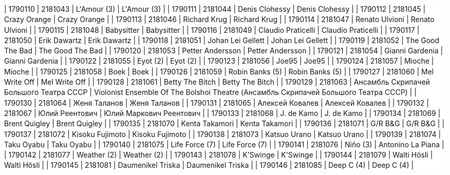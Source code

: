 | 1790110 | 2181043 | L'Amour (3) | L'Amour (3) |
| 1790111 | 2181044 | Denis Clohessy | Denis Clohessy |
| 1790112 | 2181045 | Crazy Orange | Crazy Orange |
| 1790113 | 2181046 | Richard Krug | Richard Krug |
| 1790114 | 2181047 | Renato Ulvioni | Renato Ulvioni |
| 1790115 | 2181048 | Babysitter | Babysitter |
| 1790116 | 2181049 | Claudio Praticelli | Claudio Praticelli |
| 1790117 | 2181050 | Erik Dawartz | Erik Dawartz |
| 1790118 | 2181051 | Johan Lei Gellett | Johan Lei Gellett |
| 1790119 | 2181052 | The Good The Bad | The Good The Bad |
| 1790120 | 2181053 | Petter Andersson | Petter Andersson |
| 1790121 | 2181054 | Gianni Gardenia | Gianni Gardenia |
| 1790122 | 2181055 | Eyot (2) | Eyot (2) |
| 1790123 | 2181056 | Joe95 | Joe95 |
| 1790124 | 2181057 | Mioche | Mioche |
| 1790125 | 2181058 | Boek | Boek |
| 1790126 | 2181059 | Robin Banks (5) | Robin Banks (5) |
| 1790127 | 2181060 | Mel Write Off | Mel Write Off |
| 1790128 | 2181061 | Betty The Bitch | Betty The Bitch |
| 1790129 | 2181063 | Ансамбль Скрипачей Большого Театра СССР | Violonist Ensemble Of The Bolshoi Theatre (Ансамбль Скрипачей Большого Театра СССР) |
| 1790130 | 2181064 | Женя Таланов | Женя Таланов |
| 1790131 | 2181065 | Алексей Ковалев | Алексей Ковалев |
| 1790132 | 2181067 | Юлий Реентович | Юлий Маркович Реентович |
| 1790133 | 2181068 | J. de Kamo | J. de Kamo |
| 1790134 | 2181069 | Brent Quigley | Brent Quigley |
| 1790135 | 2181070 | Kenta Takamori | Kenta Takamori |
| 1790136 | 2181071 | G/R B&G | G/R B&G |
| 1790137 | 2181072 | Kisoku Fujimoto | Kisoku Fujimoto |
| 1790138 | 2181073 | Katsuo Urano | Katsuo Urano |
| 1790139 | 2181074 | Taku Oyabu | Taku Oyabu |
| 1790140 | 2181075 | Life Force (7) | Life Force (7) |
| 1790141 | 2181076 | Niño (3) | Antonino La Piana |
| 1790142 | 2181077 | Weather (2) | Weather (2) |
| 1790143 | 2181078 | K'Swinge | K'Swinge |
| 1790144 | 2181079 | Walti Hösli | Walti Hösli |
| 1790145 | 2181081 | Daumenikel Triska | Daumenikel Triska |
| 1790146 | 2181085 | Deep C (4) | Deep C (4) |